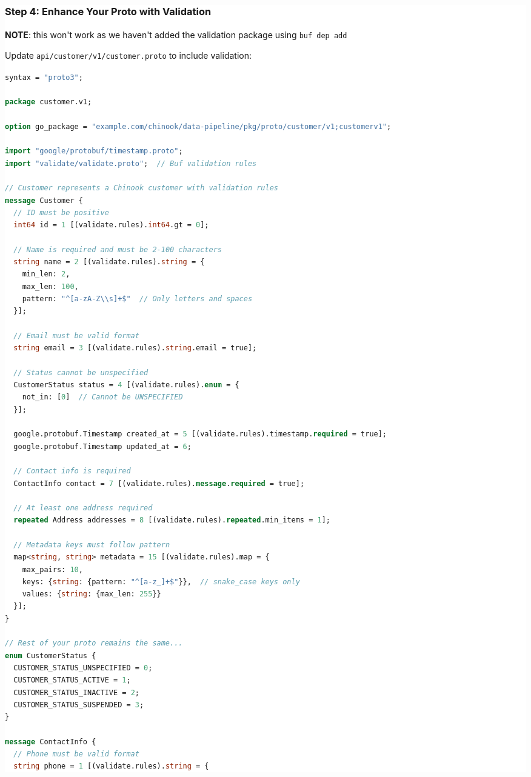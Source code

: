 ### Step 4: Enhance Your Proto with Validation

**NOTE**: this won't work as we haven't added the validation package using `buf dep add`

Update `api/customer/v1/customer.proto` to include validation:

```protobuf
syntax = "proto3";

package customer.v1;

option go_package = "example.com/chinook/data-pipeline/pkg/proto/customer/v1;customerv1";

import "google/protobuf/timestamp.proto";
import "validate/validate.proto";  // Buf validation rules

// Customer represents a Chinook customer with validation rules
message Customer {
  // ID must be positive
  int64 id = 1 [(validate.rules).int64.gt = 0];
  
  // Name is required and must be 2-100 characters
  string name = 2 [(validate.rules).string = {
    min_len: 2,
    max_len: 100,
    pattern: "^[a-zA-Z\\s]+$"  // Only letters and spaces
  }];
  
  // Email must be valid format
  string email = 3 [(validate.rules).string.email = true];
  
  // Status cannot be unspecified
  CustomerStatus status = 4 [(validate.rules).enum = {
    not_in: [0]  // Cannot be UNSPECIFIED
  }];
  
  google.protobuf.Timestamp created_at = 5 [(validate.rules).timestamp.required = true];
  google.protobuf.Timestamp updated_at = 6;
  
  // Contact info is required
  ContactInfo contact = 7 [(validate.rules).message.required = true];
  
  // At least one address required
  repeated Address addresses = 8 [(validate.rules).repeated.min_items = 1];
  
  // Metadata keys must follow pattern
  map<string, string> metadata = 15 [(validate.rules).map = {
    max_pairs: 10,
    keys: {string: {pattern: "^[a-z_]+$"}},  // snake_case keys only
    values: {string: {max_len: 255}}
  }];
}

// Rest of your proto remains the same...
enum CustomerStatus {
  CUSTOMER_STATUS_UNSPECIFIED = 0;
  CUSTOMER_STATUS_ACTIVE = 1;
  CUSTOMER_STATUS_INACTIVE = 2;
  CUSTOMER_STATUS_SUSPENDED = 3;
}

message ContactInfo {
  // Phone must be valid format
  string phone = 1 [(validate.rules).string = {
```